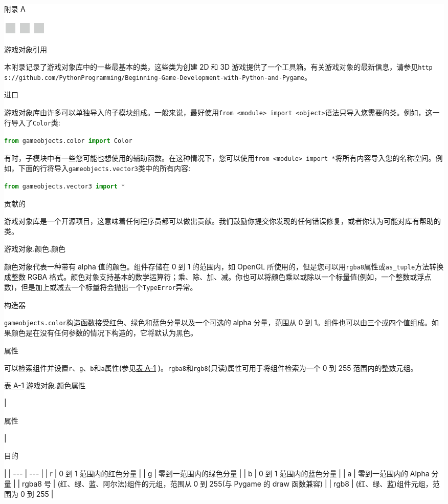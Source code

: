 附录 A

![image](img/image00326.jpeg)

游戏对象引用

本附录记录了游戏对象库中的一些最基本的类，这些类为创建 2D 和 3D 游戏提供了一个工具箱。有关游戏对象的最新信息，请参见`https://github.com/PythonProgramming/Beginning-Game-Development-with-Python-and-Pygame`。

进口

游戏对象库由许多可以单独导入的子模块组成。一般来说，最好使用`from <module> import <object>`语法只导入您需要的类。例如，这一行导入了`Color`类:

```py
from gameobjects.color import Color
```

有时，子模块中有一些您可能也想使用的辅助函数。在这种情况下，您可以使用`from <module> import *`将所有内容导入您的名称空间。例如，下面的行将导入`gameobjects.vector3`类中的所有内容:

```py
from gameobjects.vector3 import *
```

贡献的

游戏对象库是一个开源项目，这意味着任何程序员都可以做出贡献。我们鼓励你提交你发现的任何错误修复，或者你认为可能对库有帮助的类。

游戏对象.颜色.颜色

颜色对象代表一种带有 alpha 值的颜色。组件存储在 0 到 1 的范围内，如 OpenGL 所使用的，但是您可以用`rgba8`属性或`as_tuple`方法转换成整数 RGBA 格式。颜色对象支持基本的数学运算符；乘、除、加、减。你也可以将颜色乘以或除以一个标量值(例如，一个整数或浮点数)，但是加上或减去一个标量将会抛出一个`TypeError`异常。

构造器

`gameobjects.color`构造函数接受红色、绿色和蓝色分量以及一个可选的 alpha 分量，范围从 0 到 1。组件也可以由三个或四个值组成。如果颜色是在没有任何参数的情况下构造的，它将默认为黑色。

属性

可以检索组件并设置`r`、`g`、`b`和`a`属性(参见[表 A-1](#Tab1) )。`rgba8`和`rgb8`(只读)属性可用于将组件检索为一个 0 到 255 范围内的整数元组。

[表 A-1](#_Tab1) 游戏对象.颜色属性

| 

属性

 | 

目的

 |
| --- | --- |
| r | 0 到 1 范围内的红色分量 |
| g | 零到一范围内的绿色分量 |
| b | 0 到 1 范围内的蓝色分量 |
| a | 零到一范围内的 Alpha 分量 |
| rgba8 号 | (红、绿、蓝、阿尔法)组件的元组，范围从 0 到 255(与 Pygame 的 draw 函数兼容) |
| rgb8 | (红、绿、蓝)组件元组，范围为 0 到 255 |
